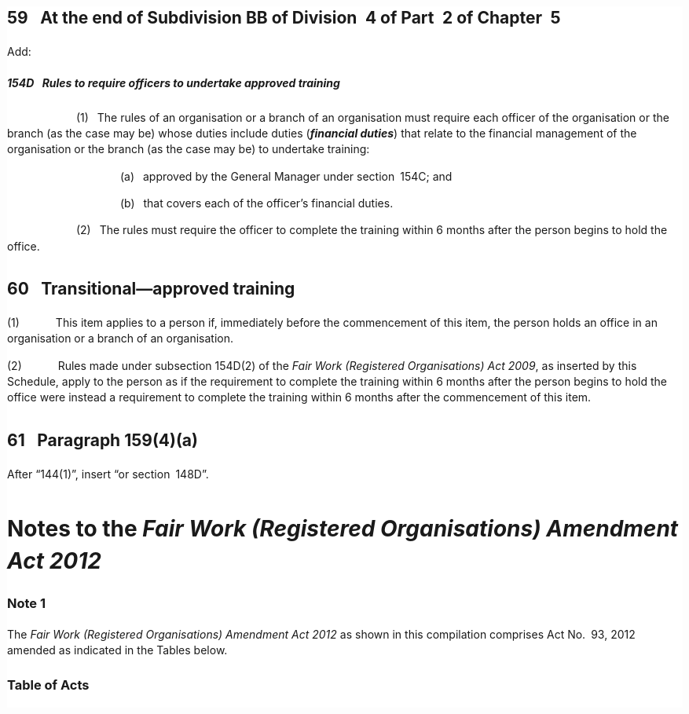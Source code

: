 ## 59  At the end of Subdivision BB of Division 4 of Part 2 of Chapter 5

Add:

##### <a id="154D"></a>154D  Rules to require officers to undertake approved training

             (1)  The rules of an organisation or a branch of an organisation must require each officer of the organisation or the branch (as the case may be) whose duties include duties (**_financial duties_**) that relate to the financial management of the organisation or the branch (as the case may be) to undertake training:

                     (a)  approved by the General Manager under section 154C; and

                     (b)  that covers each of the officer’s financial duties.

             (2)  The rules must require the officer to complete the training within 6 months after the person begins to hold the office.

## 60  Transitional—approved training

(1)       This item applies to a person if, immediately before the commencement of this item, the person holds an office in an organisation or a branch of an organisation.

(2)       Rules made under subsection 154D(2) of the _Fair Work (Registered Organisations) Act 2009_, as inserted by this Schedule, apply to the person as if the requirement to complete the training within 6 months after the person begins to hold the office were instead a requirement to complete the training within 6 months after the commencement of this item.

## 61  Paragraph 159(4)(a)

After “144(1)”, insert “or section 148D”.

# Notes to the _Fair Work (Registered Organisations) Amendment Act 2012_

### Note 1

The _Fair Work (Registered Organisations) Amendment Act 2012_ as shown in this compilation comprises Act No. 93, 2012 amended as indicated in the Tables below.

### Table of Acts

<table>
<colgroup>
  <col width="30%">
  <col width="15%">
  <col width="19%">
  <col width="21%">
  <col width="15%">
</colgroup>
